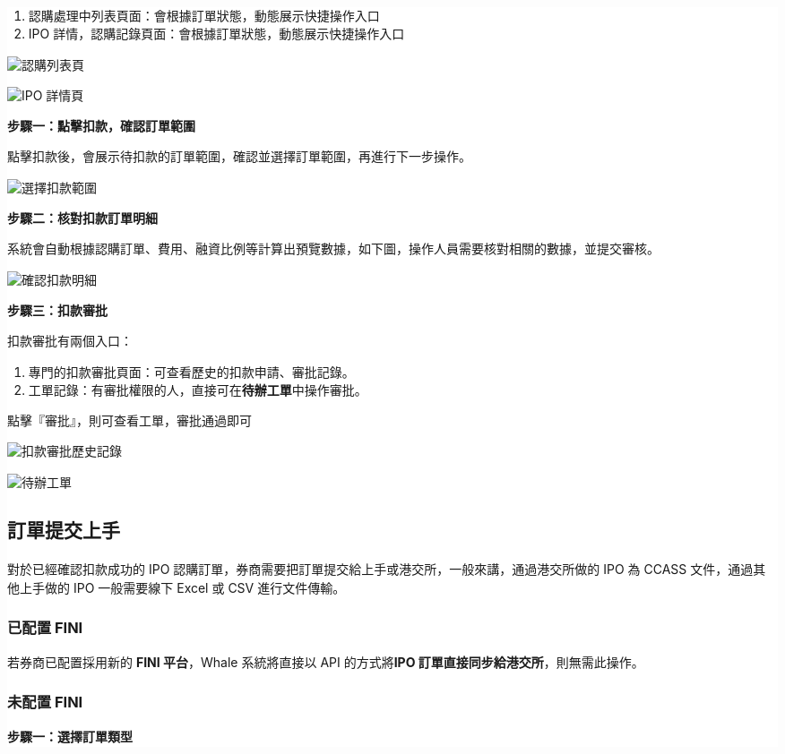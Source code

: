 1. 認購處理中列表頁面：會根據訂單狀態，動態展示快捷操作入口
2. IPO 詳情，認購記錄頁面：會根據訂單狀態，動態展示快捷操作入口

![認購列表頁](/assets/89206f77769f34d64ee5c4e07eeed1a6.png)


![IPO 詳情頁](/assets/fe1549d92e1f637d4fca9a8c9c2b0f0b.png)


**步驟一：點擊扣款，確認訂單範圍**


點擊扣款後，會展示待扣款的訂單範圍，確認並選擇訂單範圍，再進行下一步操作。


![選擇扣款範圍](/assets/b3ed330d14c5b96e87faecde9204b07f.png)


**步驟二：核對扣款訂單明細**


系統會自動根據認購訂單、費用、融資比例等計算出預覽數據，如下圖，操作人員需要核對相關的數據，並提交審核。


![確認扣款明細](/assets/2495168f4ee8a5ad5bb4ffd5eb562a35.png)


**步驟三：扣款審批**


扣款審批有兩個入口：

1. 專門的扣款審批頁面：可查看歷史的扣款申請、審批記錄。
2. 工單記錄：有審批權限的人，直接可在**待辦工單**中操作審批。

點擊『審批』，則可查看工單，審批通過即可


![扣款審批歷史記錄](/assets/e4ef7cae8cee8980d2bdb3f9250d38e6.png)


![待辦工單](/assets/d04817b240fb23722973faa46a140c29.png)


## 訂單提交上手


對於已經確認扣款成功的 IPO 認購訂單，券商需要把訂單提交給上手或港交所，一般來講，通過港交所做的 IPO 為 CCASS 文件，通過其他上手做的 IPO 一般需要線下 Excel 或 CSV 進行文件傳輸。


### **已配置 FINI**


若券商已配置採用新的 **FINI 平台**，Whale 系統將直接以 API 的方式將**IPO 訂單直接同步給港交所**，則無需此操作。


### **未配置 FINI**


**步驟一：選擇訂單類型**
